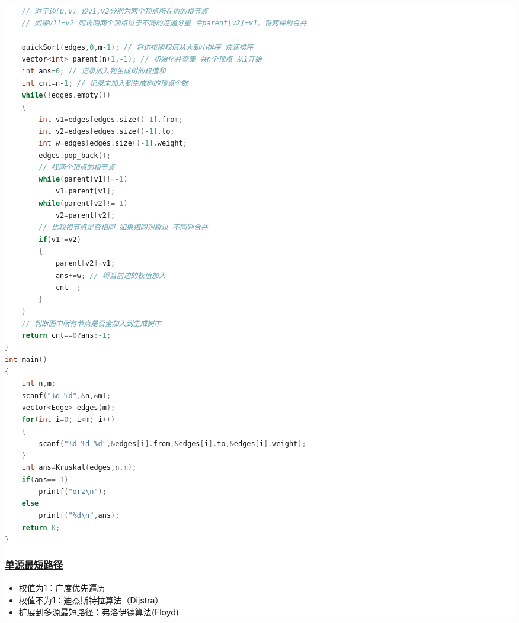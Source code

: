```cpp
    // 对于边(u,v) 设v1,v2分别为两个顶点所在树的根节点
    // 如果v1!=v2 则说明两个顶点位于不同的连通分量 令parent[v2]=v1，将两棵树合并

    quickSort(edges,0,m-1); // 将边按照权值从大到小排序 快速排序
    vector<int> parent(n+1,-1); // 初始化并查集 共n个顶点 从1开始
    int ans=0; // 记录加入到生成树的权值和
    int cnt=n-1; // 记录未加入到生成树的顶点个数
    while(!edges.empty())
    {
        int v1=edges[edges.size()-1].from;
        int v2=edges[edges.size()-1].to;
        int w=edges[edges.size()-1].weight;
        edges.pop_back();
        // 找两个顶点的根节点
        while(parent[v1]!=-1)
            v1=parent[v1];
        while(parent[v2]!=-1)
            v2=parent[v2];
        // 比较根节点是否相同 如果相同则跳过 不同则合并
        if(v1!=v2)
        {
            parent[v2]=v1;
            ans+=w; // 将当前边的权值加入
            cnt--;
        }
    }
    // 判断图中所有节点是否全加入到生成树中
    return cnt==0?ans:-1;
}
int main()
{
    int n,m;
    scanf("%d %d",&n,&m);
    vector<Edge> edges(m);
    for(int i=0; i<m; i++)
    {
        scanf("%d %d %d",&edges[i].from,&edges[i].to,&edges[i].weight);
    }
    int ans=Kruskal(edges,n,m);
    if(ans==-1)
        printf("orz\n");
    else
        printf("%d\n",ans);
    return 0;
}
```

### [单源最短路径](https://www.luogu.com.cn/problem/P4779)

- 权值为1：广度优先遍历
- 权值不为1：迪杰斯特拉算法（Dijstra）
- 扩展到多源最短路径：弗洛伊德算法(Floyd)
